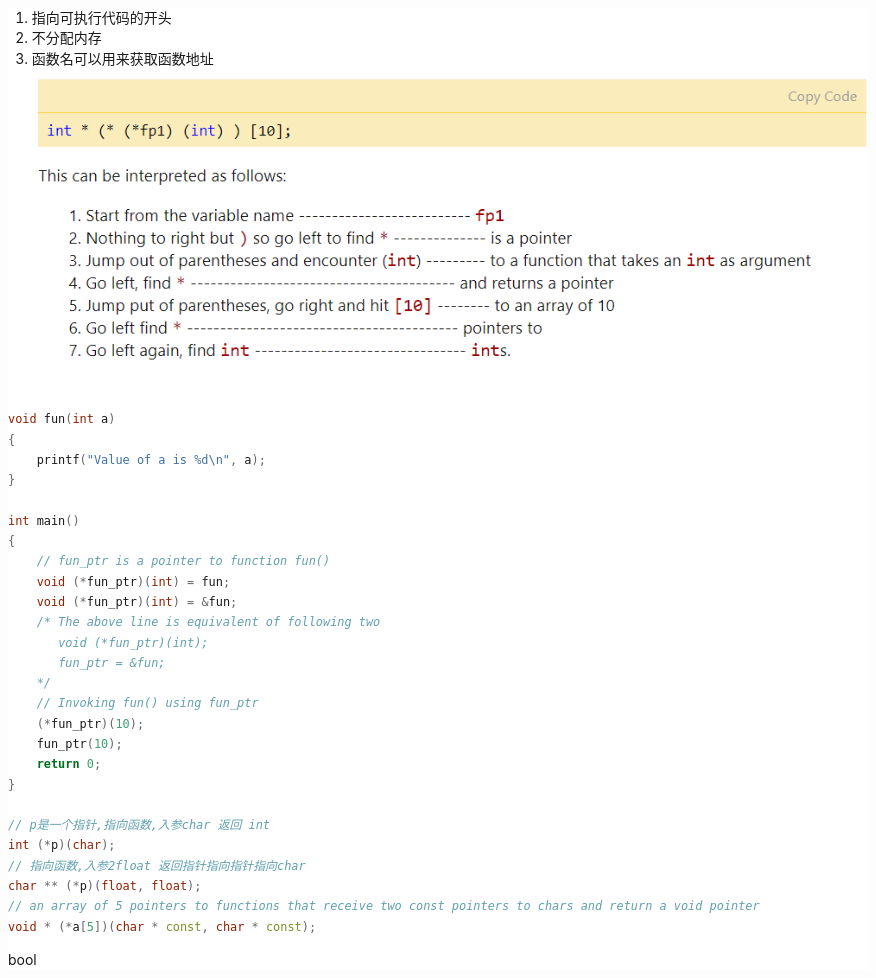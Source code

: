 1) 指向可执行代码的开头
2) 不分配内存
3) 函数名可以用来获取函数地址
![图 1](../images/1f3fa6ba3122e43e0dcfea7d990aede40be813fed43902aff9ece91c1374db3f.png)  

~~~c++

void fun(int a)
{
    printf("Value of a is %d\n", a);
}
  
int main()
{
    // fun_ptr is a pointer to function fun() 
    void (*fun_ptr)(int) = fun; 
    void (*fun_ptr)(int) = &fun;
    /* The above line is equivalent of following two
       void (*fun_ptr)(int);
       fun_ptr = &fun; 
    */
    // Invoking fun() using fun_ptr
    (*fun_ptr)(10);
    fun_ptr(10);  
    return 0;
}

// p是一个指针,指向函数,入参char 返回 int
int (*p)(char);
// 指向函数,入参2float 返回指针指向指针指向char
char ** (*p)(float, float);
// an array of 5 pointers to functions that receive two const pointers to chars and return a void pointer
void * (*a[5])(char * const, char * const);
~~~
bool
